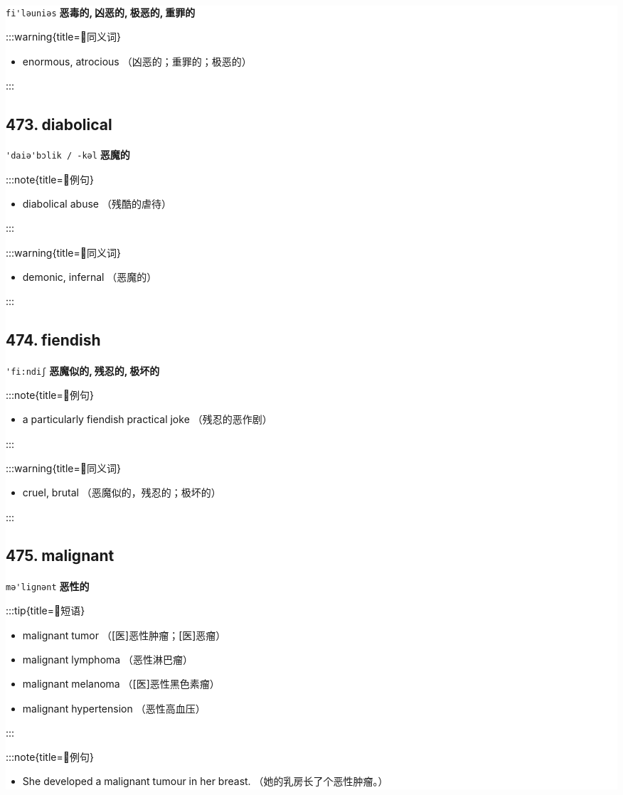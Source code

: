 `fi'ləuniəs`  **恶毒的, 凶恶的, 极恶的, 重罪的**

:::warning{title=🤔同义词}

- enormous, atrocious （凶恶的；重罪的；极恶的）

:::


## 473. diabolical

`'daiə'bɔlik / -kəl`  **恶魔的**

:::note{title=🎤例句}

- diabolical abuse （残酷的虐待）

:::

:::warning{title=🤔同义词}

- demonic, infernal （恶魔的）

:::


## 474. fiendish

`'fi:ndiʃ`  **恶魔似的, 残忍的, 极坏的**

:::note{title=🎤例句}

- a particularly fiendish practical joke （残忍的恶作剧）

:::

:::warning{title=🤔同义词}

- cruel, brutal （恶魔似的，残忍的；极坏的）

:::


## 475. malignant

`mə'liɡnənt`  **恶性的**

:::tip{title=🤩短语}

- malignant tumor （[医]恶性肿瘤；[医]恶瘤）

- malignant lymphoma （恶性淋巴瘤）

- malignant melanoma （[医]恶性黑色素瘤）

- malignant hypertension （恶性高血压）

:::

:::note{title=🎤例句}

- She developed a malignant tumour in her breast. （她的乳房长了个恶性肿瘤。）
